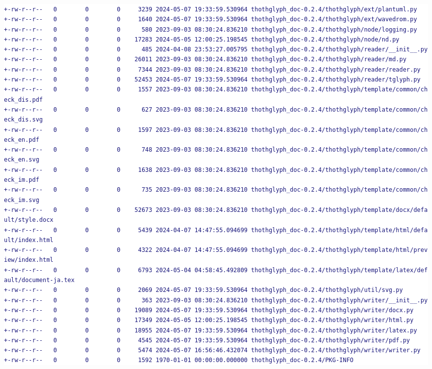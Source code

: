 ```diff
+-rw-r--r--   0        0        0     3239 2024-05-07 19:33:59.530964 thothglyph_doc-0.2.4/thothglyph/ext/plantuml.py
+-rw-r--r--   0        0        0     1640 2024-05-07 19:33:59.530964 thothglyph_doc-0.2.4/thothglyph/ext/wavedrom.py
+-rw-r--r--   0        0        0      580 2023-09-03 08:30:24.836210 thothglyph_doc-0.2.4/thothglyph/node/logging.py
+-rw-r--r--   0        0        0    17283 2024-05-05 12:00:25.198545 thothglyph_doc-0.2.4/thothglyph/node/nd.py
+-rw-r--r--   0        0        0      485 2024-04-08 23:53:27.005795 thothglyph_doc-0.2.4/thothglyph/reader/__init__.py
+-rw-r--r--   0        0        0    26011 2023-09-03 08:30:24.836210 thothglyph_doc-0.2.4/thothglyph/reader/md.py
+-rw-r--r--   0        0        0     7344 2023-09-03 08:30:24.836210 thothglyph_doc-0.2.4/thothglyph/reader/reader.py
+-rw-r--r--   0        0        0    52453 2024-05-07 19:33:59.530964 thothglyph_doc-0.2.4/thothglyph/reader/tglyph.py
+-rw-r--r--   0        0        0     1557 2023-09-03 08:30:24.836210 thothglyph_doc-0.2.4/thothglyph/template/common/check_dis.pdf
+-rw-r--r--   0        0        0      627 2023-09-03 08:30:24.836210 thothglyph_doc-0.2.4/thothglyph/template/common/check_dis.svg
+-rw-r--r--   0        0        0     1597 2023-09-03 08:30:24.836210 thothglyph_doc-0.2.4/thothglyph/template/common/check_en.pdf
+-rw-r--r--   0        0        0      748 2023-09-03 08:30:24.836210 thothglyph_doc-0.2.4/thothglyph/template/common/check_en.svg
+-rw-r--r--   0        0        0     1638 2023-09-03 08:30:24.836210 thothglyph_doc-0.2.4/thothglyph/template/common/check_im.pdf
+-rw-r--r--   0        0        0      735 2023-09-03 08:30:24.836210 thothglyph_doc-0.2.4/thothglyph/template/common/check_im.svg
+-rw-r--r--   0        0        0    52673 2023-09-03 08:30:24.836210 thothglyph_doc-0.2.4/thothglyph/template/docx/default/style.docx
+-rw-r--r--   0        0        0     5439 2024-04-07 14:47:55.094699 thothglyph_doc-0.2.4/thothglyph/template/html/default/index.html
+-rw-r--r--   0        0        0     4322 2024-04-07 14:47:55.094699 thothglyph_doc-0.2.4/thothglyph/template/html/preview/index.html
+-rw-r--r--   0        0        0     6793 2024-05-04 04:58:45.492809 thothglyph_doc-0.2.4/thothglyph/template/latex/default/document-ja.tex
+-rw-r--r--   0        0        0     2069 2024-05-07 19:33:59.530964 thothglyph_doc-0.2.4/thothglyph/util/svg.py
+-rw-r--r--   0        0        0      363 2023-09-03 08:30:24.836210 thothglyph_doc-0.2.4/thothglyph/writer/__init__.py
+-rw-r--r--   0        0        0    19089 2024-05-07 19:33:59.530964 thothglyph_doc-0.2.4/thothglyph/writer/docx.py
+-rw-r--r--   0        0        0    17349 2024-05-05 12:00:25.198545 thothglyph_doc-0.2.4/thothglyph/writer/html.py
+-rw-r--r--   0        0        0    18955 2024-05-07 19:33:59.530964 thothglyph_doc-0.2.4/thothglyph/writer/latex.py
+-rw-r--r--   0        0        0     4545 2024-05-07 19:33:59.530964 thothglyph_doc-0.2.4/thothglyph/writer/pdf.py
+-rw-r--r--   0        0        0     5474 2024-05-07 16:56:46.432074 thothglyph_doc-0.2.4/thothglyph/writer/writer.py
+-rw-r--r--   0        0        0     1592 1970-01-01 00:00:00.000000 thothglyph_doc-0.2.4/PKG-INFO
```

